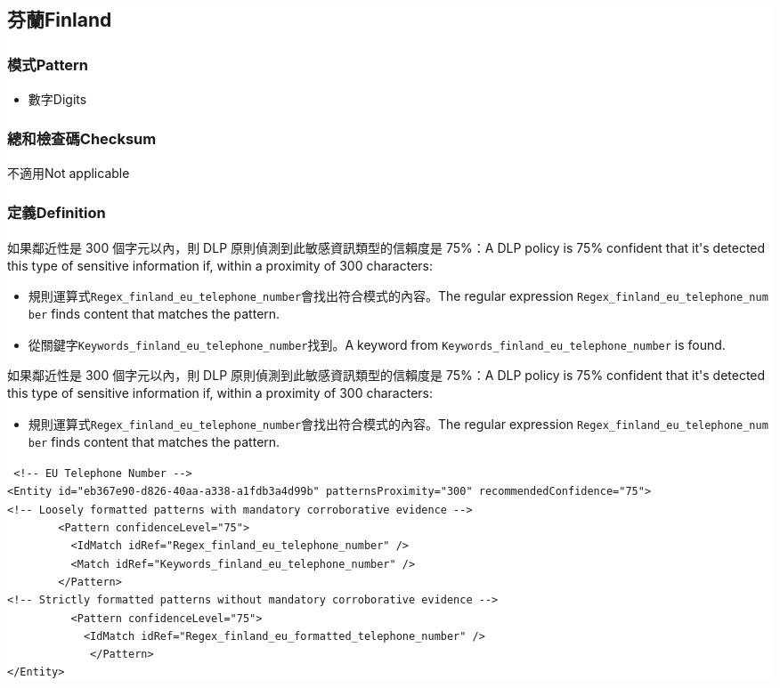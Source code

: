 ## <a name="finland"></a><span data-ttu-id="2f2d5-196">芬蘭</span><span class="sxs-lookup"><span data-stu-id="2f2d5-196">Finland</span></span>

### <a name="pattern"></a><span data-ttu-id="2f2d5-197">模式</span><span class="sxs-lookup"><span data-stu-id="2f2d5-197">Pattern</span></span>

- <span data-ttu-id="2f2d5-198">數字</span><span class="sxs-lookup"><span data-stu-id="2f2d5-198">Digits</span></span> 
    
### <a name="checksum"></a><span data-ttu-id="2f2d5-199">總和檢查碼</span><span class="sxs-lookup"><span data-stu-id="2f2d5-199">Checksum</span></span>

<span data-ttu-id="2f2d5-200">不適用</span><span class="sxs-lookup"><span data-stu-id="2f2d5-200">Not applicable</span></span>
  
### <a name="definition"></a><span data-ttu-id="2f2d5-201">定義</span><span class="sxs-lookup"><span data-stu-id="2f2d5-201">Definition</span></span>

<span data-ttu-id="2f2d5-202">如果鄰近性是 300 個字元以內，則 DLP 原則偵測到此敏感資訊類型的信賴度是 75%：</span><span class="sxs-lookup"><span data-stu-id="2f2d5-202">A DLP policy is 75% confident that it's detected this type of sensitive information if, within a proximity of 300 characters:</span></span>
  
- <span data-ttu-id="2f2d5-203">規則運算式`Regex_finland_eu_telephone_number`會找出符合模式的內容。</span><span class="sxs-lookup"><span data-stu-id="2f2d5-203">The regular expression  `Regex_finland_eu_telephone_number` finds content that matches the pattern.</span></span> 
    
- <span data-ttu-id="2f2d5-204">從關鍵字`Keywords_finland_eu_telephone_number`找到。</span><span class="sxs-lookup"><span data-stu-id="2f2d5-204">A keyword from  `Keywords_finland_eu_telephone_number` is found.</span></span> 
    
<span data-ttu-id="2f2d5-205">如果鄰近性是 300 個字元以內，則 DLP 原則偵測到此敏感資訊類型的信賴度是 75%：</span><span class="sxs-lookup"><span data-stu-id="2f2d5-205">A DLP policy is 75% confident that it's detected this type of sensitive information if, within a proximity of 300 characters:</span></span>
  
- <span data-ttu-id="2f2d5-206">規則運算式`Regex_finland_eu_telephone_number`會找出符合模式的內容。</span><span class="sxs-lookup"><span data-stu-id="2f2d5-206">The regular expression  `Regex_finland_eu_telephone_number` finds content that matches the pattern.</span></span> 
    
```
 <!-- EU Telephone Number -->
<Entity id="eb367e90-d826-40aa-a338-a1fdb3a4d99b" patternsProximity="300" recommendedConfidence="75">
<!-- Loosely formatted patterns with mandatory corroborative evidence -->
        <Pattern confidenceLevel="75">
          <IdMatch idRef="Regex_finland_eu_telephone_number" />
          <Match idRef="Keywords_finland_eu_telephone_number" />
        </Pattern>
<!-- Strictly formatted patterns without mandatory corroborative evidence -->
          <Pattern confidenceLevel="75">
            <IdMatch idRef="Regex_finland_eu_formatted_telephone_number" />
             </Pattern>
</Entity>
```
